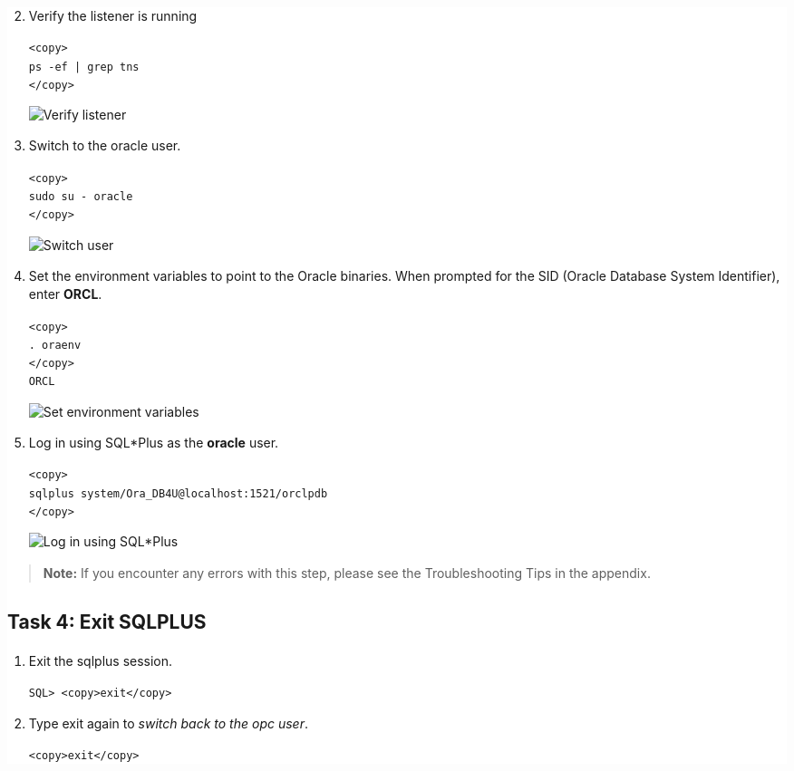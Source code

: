 2. Verify the listener is running
    ```
    <copy>
    ps -ef | grep tns
    </copy>
    ```

    ![Verify listener](./images/pseftns.png " ")

3. Switch to the oracle user.
    ```
    <copy>
    sudo su - oracle
    </copy>
    ```

    ![Switch user](./images/sudo-oracle.png " ")

4.  Set the environment variables to point to the Oracle binaries.  When prompted for the SID (Oracle Database System Identifier), enter **ORCL**.
    ```
    <copy>
    . oraenv
    </copy>
    ORCL
    ```
    ![Set environment variables](./images/oraenv.png " ")

5.  Log in using SQL*Plus as the **oracle** user.

    ```
    <copy>
    sqlplus system/Ora_DB4U@localhost:1521/orclpdb
    </copy>
    ```
    ![Log in using SQL*Plus](./images/sqlplus.png " ")

>**Note:** If you encounter any errors with this step, please see the Troubleshooting Tips in the appendix.

## Task 4: Exit SQLPLUS
1.  Exit the sqlplus session.

    ```
    SQL> <copy>exit</copy>
    ```
2. Type exit again to *switch back to the opc user*.

    ```
    <copy>exit</copy>
    ```
